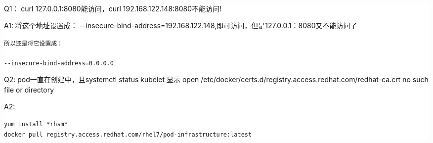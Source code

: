 Q1： curl 127.0.0.1:8080能访问，curl 192.168.122.148:8080不能访问!


A1:	将这个地址设置成： --insecure-bind-address=192.168.122.148,即可访问，但是127.0.0.1：8080又不能访问了

	所以还是将它设置成：

	--insecure-bind-address=0.0.0.0


Q2: pod一直在创建中，且systemctl status kubelet 显示 open /etc/docker/certs.d/registry.access.redhat.com/redhat-ca.crt no such file or directory

A2:

	yum install *rhsm*
	docker pull registry.access.redhat.com/rhel7/pod-infrastructure:latest

	

	



	









	
	


	



	


